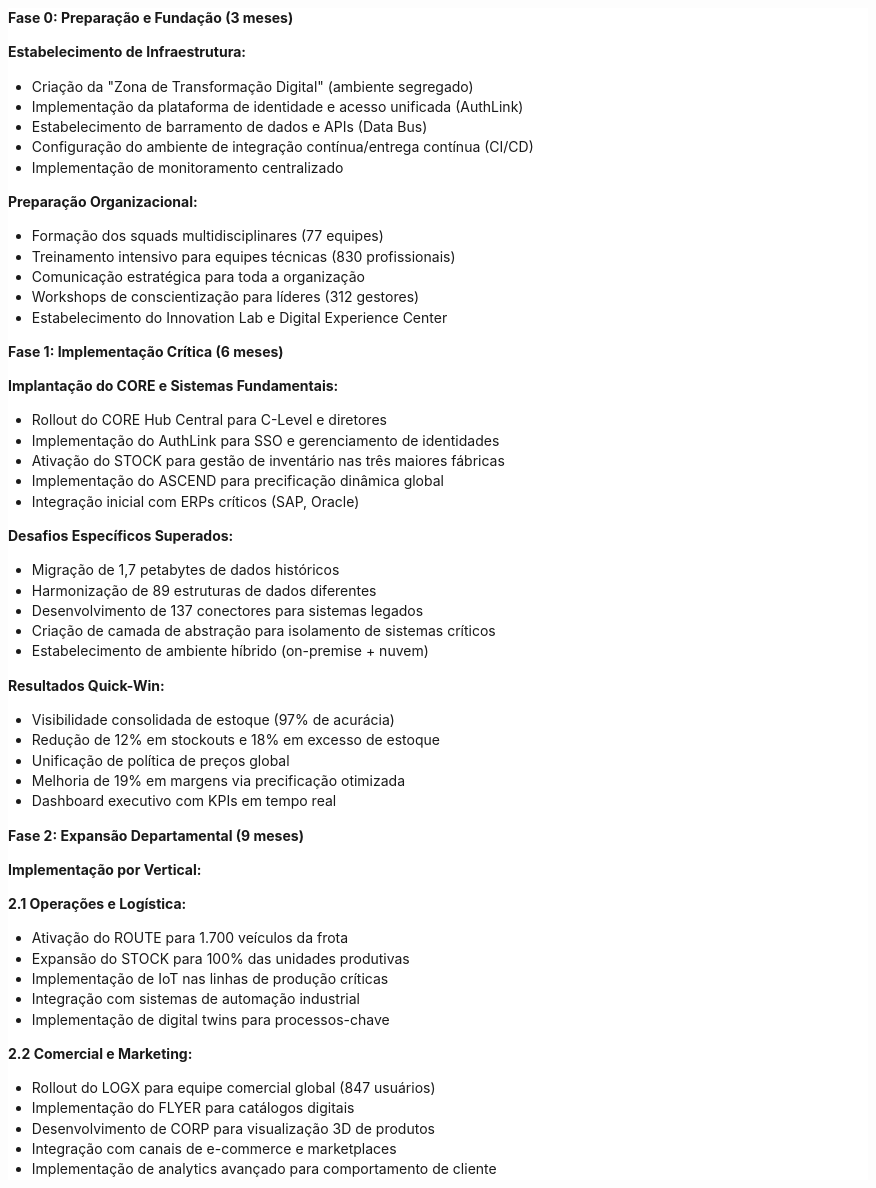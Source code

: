 **Fase 0: Preparação e Fundação (3 meses)**

**Estabelecimento de Infraestrutura:**

- Criação da "Zona de Transformação Digital" (ambiente segregado)
- Implementação da plataforma de identidade e acesso unificada (AuthLink)
- Estabelecimento de barramento de dados e APIs (Data Bus)
- Configuração do ambiente de integração contínua/entrega contínua (CI/CD)
- Implementação de monitoramento centralizado

**Preparação Organizacional:**

- Formação dos squads multidisciplinares (77 equipes)
- Treinamento intensivo para equipes técnicas (830 profissionais)
- Comunicação estratégica para toda a organização
- Workshops de conscientização para líderes (312 gestores)
- Estabelecimento do Innovation Lab e Digital Experience Center

**Fase 1: Implementação Crítica (6 meses)**

**Implantação do CORE e Sistemas Fundamentais:**

- Rollout do CORE Hub Central para C-Level e diretores
- Implementação do AuthLink para SSO e gerenciamento de identidades
- Ativação do STOCK para gestão de inventário nas três maiores fábricas
- Implementação do ASCEND para precificação dinâmica global
- Integração inicial com ERPs críticos (SAP, Oracle)

**Desafios Específicos Superados:**

- Migração de 1,7 petabytes de dados históricos
- Harmonização de 89 estruturas de dados diferentes
- Desenvolvimento de 137 conectores para sistemas legados
- Criação de camada de abstração para isolamento de sistemas críticos
- Estabelecimento de ambiente híbrido (on-premise + nuvem)

**Resultados Quick-Win:**

- Visibilidade consolidada de estoque (97% de acurácia)
- Redução de 12% em stockouts e 18% em excesso de estoque
- Unificação de política de preços global
- Melhoria de 19% em margens via precificação otimizada
- Dashboard executivo com KPIs em tempo real

**Fase 2: Expansão Departamental (9 meses)**

**Implementação por Vertical:**

**2.1 Operações e Logística:**

- Ativação do ROUTE para 1.700 veículos da frota
- Expansão do STOCK para 100% das unidades produtivas
- Implementação de IoT nas linhas de produção críticas
- Integração com sistemas de automação industrial
- Implementação de digital twins para processos-chave

**2.2 Comercial e Marketing:**

- Rollout do LOGX para equipe comercial global (847 usuários)
- Implementação do FLYER para catálogos digitais
- Desenvolvimento de CORP para visualização 3D de produtos
- Integração com canais de e-commerce e marketplaces
- Implementação de analytics avançado para comportamento de cliente
